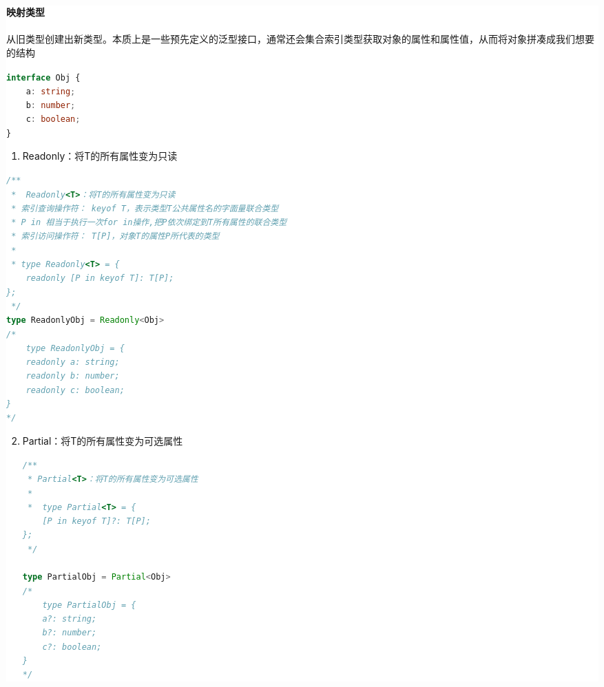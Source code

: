 #### 映射类型

从旧类型创建出新类型。本质上是一些预先定义的泛型接口，通常还会集合索引类型获取对象的属性和属性值，从而将对象拼凑成我们想要的结构

```ts
interface Obj {
    a: string;
    b: number;
    c: boolean;
}
```

1.  Readonly<T>：将T的所有属性变为只读

   ```ts
   /**
    *  Readonly<T>：将T的所有属性变为只读
    * 索引查询操作符： keyof T，表示类型T公共属性名的字面量联合类型
    * P in 相当于执行一次for in操作,把P依次绑定到T所有属性的联合类型
    * 索引访问操作符： T[P]，对象T的属性P所代表的类型
    * 
    * type Readonly<T> = {
       readonly [P in keyof T]: T[P];
   };
    */
   type ReadonlyObj = Readonly<Obj>
   /* 
       type ReadonlyObj = {
       readonly a: string;
       readonly b: number;
       readonly c: boolean;
   }
   */
   ```

2. Partial<T>：将T的所有属性变为可选属性

   ```ts
   /**
    * Partial<T>：将T的所有属性变为可选属性
    * 
    *  type Partial<T> = {
       [P in keyof T]?: T[P];
   };
    */
   
   type PartialObj = Partial<Obj>
   /* 
       type PartialObj = {
       a?: string;
       b?: number;
       c?: boolean;
   }
   */
   ```
